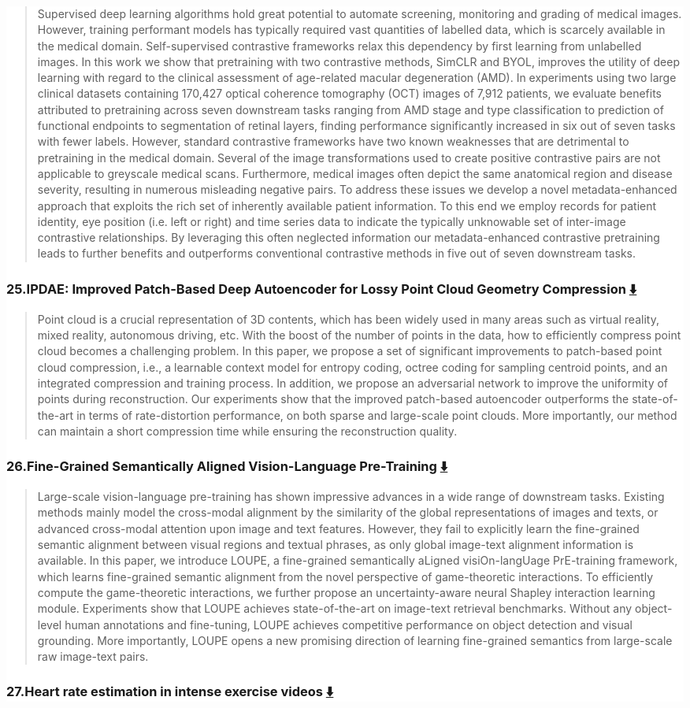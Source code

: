 >  Supervised deep learning algorithms hold great potential to automate screening, monitoring and grading of medical images. However, training performant models has typically required vast quantities of labelled data, which is scarcely available in the medical domain. Self-supervised contrastive frameworks relax this dependency by first learning from unlabelled images. In this work we show that pretraining with two contrastive methods, SimCLR and BYOL, improves the utility of deep learning with regard to the clinical assessment of age-related macular degeneration (AMD). In experiments using two large clinical datasets containing 170,427 optical coherence tomography (OCT) images of 7,912 patients, we evaluate benefits attributed to pretraining across seven downstream tasks ranging from AMD stage and type classification to prediction of functional endpoints to segmentation of retinal layers, finding performance significantly increased in six out of seven tasks with fewer labels. However, standard contrastive frameworks have two known weaknesses that are detrimental to pretraining in the medical domain. Several of the image transformations used to create positive contrastive pairs are not applicable to greyscale medical scans. Furthermore, medical images often depict the same anatomical region and disease severity, resulting in numerous misleading negative pairs. To address these issues we develop a novel metadata-enhanced approach that exploits the rich set of inherently available patient information. To this end we employ records for patient identity, eye position (i.e. left or right) and time series data to indicate the typically unknowable set of inter-image contrastive relationships. By leveraging this often neglected information our metadata-enhanced contrastive pretraining leads to further benefits and outperforms conventional contrastive methods in five out of seven downstream tasks.      
### 25.IPDAE: Improved Patch-Based Deep Autoencoder for Lossy Point Cloud Geometry Compression  [ :arrow_down: ](https://arxiv.org/pdf/2208.02519.pdf)
>  Point cloud is a crucial representation of 3D contents, which has been widely used in many areas such as virtual reality, mixed reality, autonomous driving, etc. With the boost of the number of points in the data, how to efficiently compress point cloud becomes a challenging problem. In this paper, we propose a set of significant improvements to patch-based point cloud compression, i.e., a learnable context model for entropy coding, octree coding for sampling centroid points, and an integrated compression and training process. In addition, we propose an adversarial network to improve the uniformity of points during reconstruction. Our experiments show that the improved patch-based autoencoder outperforms the state-of-the-art in terms of rate-distortion performance, on both sparse and large-scale point clouds. More importantly, our method can maintain a short compression time while ensuring the reconstruction quality.      
### 26.Fine-Grained Semantically Aligned Vision-Language Pre-Training  [ :arrow_down: ](https://arxiv.org/pdf/2208.02515.pdf)
>  Large-scale vision-language pre-training has shown impressive advances in a wide range of downstream tasks. Existing methods mainly model the cross-modal alignment by the similarity of the global representations of images and texts, or advanced cross-modal attention upon image and text features. However, they fail to explicitly learn the fine-grained semantic alignment between visual regions and textual phrases, as only global image-text alignment information is available. In this paper, we introduce LOUPE, a fine-grained semantically aLigned visiOn-langUage PrE-training framework, which learns fine-grained semantic alignment from the novel perspective of game-theoretic interactions. To efficiently compute the game-theoretic interactions, we further propose an uncertainty-aware neural Shapley interaction learning module. Experiments show that LOUPE achieves state-of-the-art on image-text retrieval benchmarks. Without any object-level human annotations and fine-tuning, LOUPE achieves competitive performance on object detection and visual grounding. More importantly, LOUPE opens a new promising direction of learning fine-grained semantics from large-scale raw image-text pairs.      
### 27.Heart rate estimation in intense exercise videos  [ :arrow_down: ](https://arxiv.org/pdf/2208.02509.pdf)